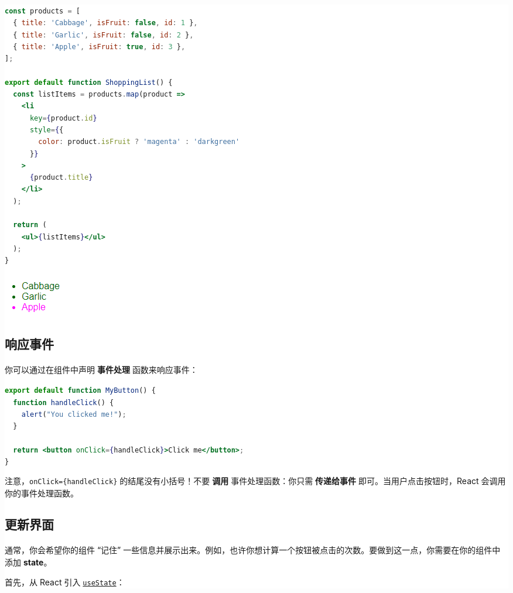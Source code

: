 ```jsx
const products = [
  { title: 'Cabbage', isFruit: false, id: 1 },
  { title: 'Garlic', isFruit: false, id: 2 },
  { title: 'Apple', isFruit: true, id: 3 },
];

export default function ShoppingList() {
  const listItems = products.map(product =>
    <li
      key={product.id}
      style={{
        color: product.isFruit ? 'magenta' : 'darkgreen'
      }}
    >
      {product.title}
    </li>
  );

  return (
    <ul>{listItems}</ul>
  );
}
```

![image-20230411230910801](../static/img/react.assets/image-20230411230910801.png) 

## 响应事件 

你可以通过在组件中声明 **事件处理** 函数来响应事件：

```jsx
export default function MyButton() {
  function handleClick() {
    alert("You clicked me!");
  }

  return <button onClick={handleClick}>Click me</button>;
}
```

注意，`onClick={handleClick}` 的结尾没有小括号！不要 **调用** 事件处理函数：你只需 **传递给事件** 即可。当用户点击按钮时，React 会调用你的事件处理函数。

## 更新界面 

通常，你会希望你的组件 “记住” 一些信息并展示出来。例如，也许你想计算一个按钮被点击的次数。要做到这一点，你需要在你的组件中添加 **state**。

首先，从 React 引入 [`useState`](https://zh-hans.reactjs.org/reference/react/useState)：
